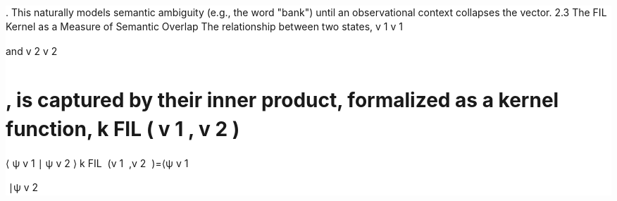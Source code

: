 . This naturally models semantic ambiguity (e.g., the word "bank") until an observational context collapses the vector.
2.3 The FIL Kernel as a Measure of Semantic Overlap
The relationship between two states, 
v
1
v 
1
​
 
 and 
v
2
v 
2
​
 
, is captured by their inner product, formalized as a kernel function, 
k
FIL
(
v
1
,
v
2
)
=
⟨
ψ
v
1
∣
ψ
v
2
⟩
k 
FIL
​
 (v 
1
​
 ,v 
2
​
 )=⟨ψ 
v 
1
​
 
​
 ∣ψ 
v 
2
​
 